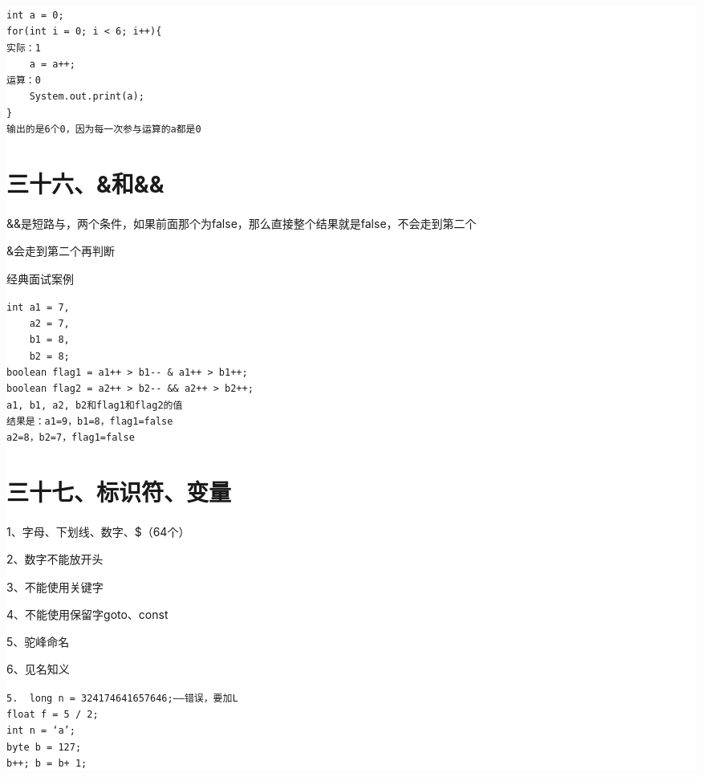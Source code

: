 ```
int a = 0;
for(int i = 0; i < 6; i++){
实际：1
	a = a++;
运算：0
	System.out.print(a);  
}
输出的是6个0，因为每一次参与运算的a都是0

```

# 三十六、&和&&

&&是短路与，两个条件，如果前面那个为false，那么直接整个结果就是false，不会走到第二个

&会走到第二个再判断

经典面试案例

```
int	a1 = 7,
	a2 = 7,
	b1 = 8,
	b2 = 8;
boolean flag1 = a1++ > b1-- & a1++ > b1++;
boolean flag2 = a2++ > b2-- && a2++ > b2++;
a1, b1, a2, b2和flag1和flag2的值 
结果是：a1=9，b1=8，flag1=false
a2=8，b2=7，flag1=false

```

# 三十七、标识符、变量

1、字母、下划线、数字、$（64个）

2、数字不能放开头

3、不能使用关键字

4、不能使用保留字goto、const

5、驼峰命名

6、见名知义

```
5.	long n = 324174641657646;——错误，要加L
float f = 5 / 2;
int n = ‘a’;
byte b = 127;
b++; b = b+ 1;

```
